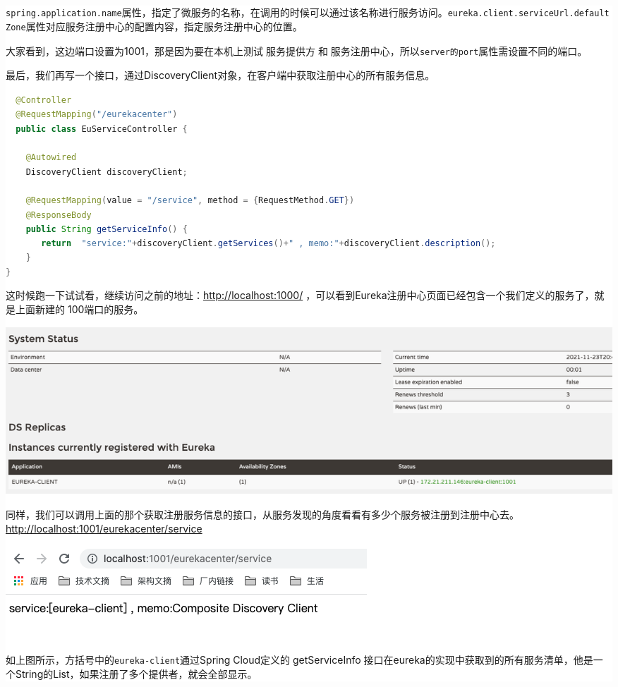 `spring.application.name`属性，指定了微服务的名称，在调用的时候可以通过该名称进行服务访问。`eureka.client.serviceUrl.defaultZone`属性对应服务注册中心的配置内容，指定服务注册中心的位置。

大家看到，这边端口设置为1001，那是因为要在本机上测试 服务提供方 和 服务注册中心，所以`server的port`属性需设置不同的端口。

最后，我们再写一个接口，通过DiscoveryClient对象，在客户端中获取注册中心的所有服务信息。

```java
  @Controller
  @RequestMapping("/eurekacenter")
  public class EuServiceController {
  
    @Autowired
    DiscoveryClient discoveryClient;
    
    @RequestMapping(value = "/service", method = {RequestMethod.GET})
    @ResponseBody
    public String getServiceInfo() {
       return  "service:"+discoveryClient.getServices()+" , memo:"+discoveryClient.description();
    }
}
```

这时候跑一下试试看，继续访问之前的地址：[http://localhost:1000/](http://localhost:1000/) ，可以看到Eureka注册中心页面已经包含一个我们定义的服务了，就是上面新建的 100端口的服务。

![image_7_2.png](/images/blog/tech/microservice/image_7_2.png)

同样，我们可以调用上面的那个获取注册服务信息的接口，从服务发现的角度看看有多少个服务被注册到注册中心去。 [http://localhost:1001/eurekacenter/service](http://localhost:1001/eurekacenter/service)

![image_7_3.png](/images/blog/tech/microservice/image_7_3.png)

如上图所示，方括号中的`eureka-client`通过Spring Cloud定义的 getServiceInfo 接口在eureka的实现中获取到的所有服务清单，他是一个String的List，如果注册了多个提供者，就会全部显示。
